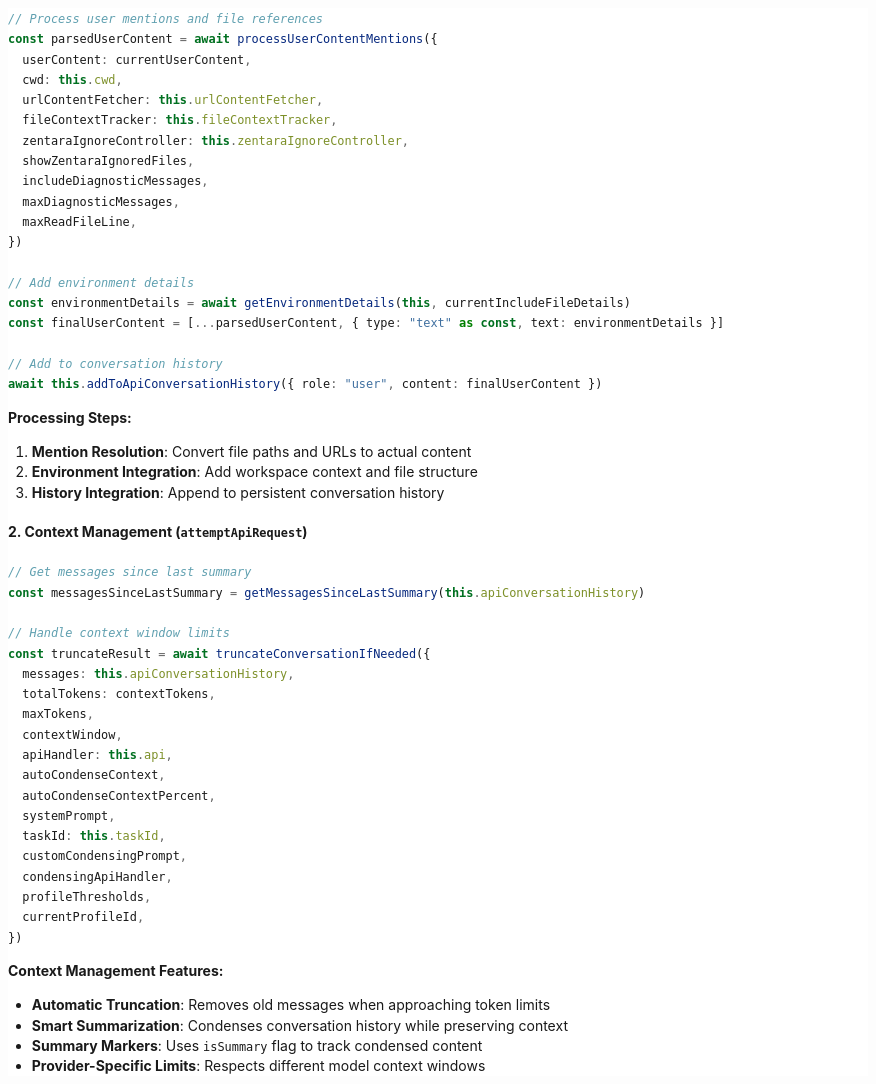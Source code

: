 ```typescript
// Process user mentions and file references
const parsedUserContent = await processUserContentMentions({
  userContent: currentUserContent,
  cwd: this.cwd,
  urlContentFetcher: this.urlContentFetcher,
  fileContextTracker: this.fileContextTracker,
  zentaraIgnoreController: this.zentaraIgnoreController,
  showZentaraIgnoredFiles,
  includeDiagnosticMessages,
  maxDiagnosticMessages,
  maxReadFileLine,
})

// Add environment details
const environmentDetails = await getEnvironmentDetails(this, currentIncludeFileDetails)
const finalUserContent = [...parsedUserContent, { type: "text" as const, text: environmentDetails }]

// Add to conversation history
await this.addToApiConversationHistory({ role: "user", content: finalUserContent })
```

**Processing Steps:**
1. **Mention Resolution**: Convert file paths and URLs to actual content
2. **Environment Integration**: Add workspace context and file structure
3. **History Integration**: Append to persistent conversation history

#### 2. Context Management (`attemptApiRequest`)

```typescript
// Get messages since last summary
const messagesSinceLastSummary = getMessagesSinceLastSummary(this.apiConversationHistory)

// Handle context window limits
const truncateResult = await truncateConversationIfNeeded({
  messages: this.apiConversationHistory,
  totalTokens: contextTokens,
  maxTokens,
  contextWindow,
  apiHandler: this.api,
  autoCondenseContext,
  autoCondenseContextPercent,
  systemPrompt,
  taskId: this.taskId,
  customCondensingPrompt,
  condensingApiHandler,
  profileThresholds,
  currentProfileId,
})
```

**Context Management Features:**
- **Automatic Truncation**: Removes old messages when approaching token limits
- **Smart Summarization**: Condenses conversation history while preserving context
- **Summary Markers**: Uses `isSummary` flag to track condensed content
- **Provider-Specific Limits**: Respects different model context windows
